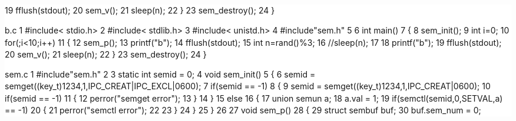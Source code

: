  19         fflush(stdout);
 20         sem_v();
 21         sleep(n);
 22     }
 23     sem_destroy();
 24 }
	
  b.c
  1 #include< stdio.h>
  2 #include< stdlib.h>
  3 #include< unistd.h>
  4 #include"sem.h"
  5 
  6 int main()
  7 {
  8     sem_init();
  9     int i=0;
 10     for(;i<10;i++)
 11     {
 12         sem_p();
 13         printf("b");
 14         fflush(stdout);
 15         int n=rand()%3;
 16         //sleep(n);
 17 
 18         printf("b");
 19         fflush(stdout);
 20         sem_v();
 21         sleep(n);
 22     }
 23     sem_destroy();
 24 }

 sem.c
  1 #include"sem.h"
  2 
  3 static int semid = 0;
  4 void sem_init()
  5 {
  6     semid = semget((key_t)1234,1,IPC_CREAT|IPC_EXCL|0600);
  7     if(semid == -1)
  8     {
  9         semid = semget((key_t)1234,1,IPC_CREAT|0600);
 10         if(semid == -1)
 11         {
 12             perror("semget error");
 13         }
 14     }
 15     else
 16     {
 17         union semun a;
 18         a.val = 1;
 19         if(semctl(semid,0,SETVAL,a) == -1)
 20         {
 21             perror("semctl error");
 22 
 23         }
 24     }
 25 }
 26 
 27 void sem_p()
 28 {
 29     struct sembuf buf;
 30     buf.sem_num = 0;